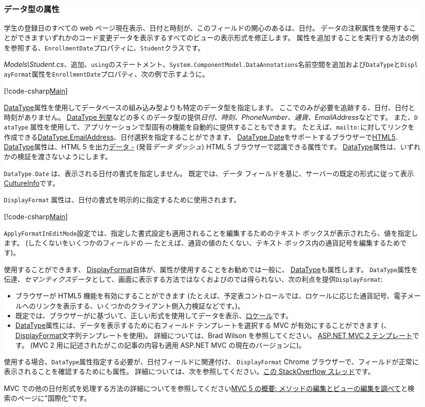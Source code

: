 ### <a name="the-datatype-attribute"></a>データ型の属性

学生の登録日のすべての web ページ現在表示、日付と時刻が、このフィールドの関心のあるは、日付。 データの注釈属性を使用することができますいずれかのコード変更データを表示するすべてのビューの表示形式を修正します。 属性を追加することを実行する方法の例を参照する、`EnrollmentDate`プロパティに、`Student`クラスです。

*Models\Student.cs*、追加、`using`のステートメント、`System.ComponentModel.DataAnnotations`名前空間を追加および`DataType`と`DisplayFormat`属性を`EnrollmentDate`プロパティ、次の例で示すように。

[!code-csharp[Main](creating-a-more-complex-data-model-for-an-asp-net-mvc-application/samples/sample1.cs?highlight=3,12-13)]

[DataType](https://msdn.microsoft.com/en-us/library/system.componentmodel.dataannotations.datatypeattribute.aspx)属性を使用してデータベースの組み込み型よりも特定のデータ型を指定します。 ここでのみが必要を追跡する、日付、日付と時刻がありません。 [DataType 列挙](https://msdn.microsoft.com/en-us/library/system.componentmodel.dataannotations.datatype.aspx)などの多くのデータ型の提供*日付、時刻、PhoneNumber、通貨、EmailAddress*などです。 また、`DataType` 属性を使用して、アプリケーションで型固有の機能を自動的に提供することもできます。 たとえば、`mailto:`に対してリンクを作成できる[DataType.EmailAddress](https://msdn.microsoft.com/en-us/library/system.componentmodel.dataannotations.datatype.aspx)、日付選択を指定することができます、 [DataType.Date](https://msdn.microsoft.com/en-us/library/system.componentmodel.dataannotations.datatype.aspx)をサポートするブラウザーで[HTML5](http://html5.org/). [DataType](https://msdn.microsoft.com/en-us/library/system.componentmodel.dataannotations.datatypeattribute.aspx)属性は、HTML 5 を出力[データ -](http://ejohn.org/blog/html-5-data-attributes/) (発音*データ ダッシュ*) HTML 5 ブラウザーで認識できる属性です。 [DataType](https://msdn.microsoft.com/en-us/library/system.componentmodel.dataannotations.datatypeattribute.aspx)属性は、いずれかの検証を渡さないようにします。

`DataType.Date` は、表示される日付の書式を指定しません。 既定では、データ フィールドを基に、サーバーの既定の形式に従って表示[CultureInfo](https://msdn.microsoft.com/en-us/library/vstudio/system.globalization.cultureinfo(v=vs.110).aspx)です。

`DisplayFormat` 属性は、日付の書式を明示的に指定するために使用されます。


[!code-csharp[Main](creating-a-more-complex-data-model-for-an-asp-net-mvc-application/samples/sample2.cs)]


`ApplyFormatInEditMode`設定では、指定した書式設定も適用されることを編集するためのテキスト ボックスが表示されたら、値を指定します。 (したくないをいくつかのフィールドの — たとえば、通貨の値のたくない、テキスト ボックス内の通貨記号を編集するためです)。

使用することができます、 [DisplayFormat](https://msdn.microsoft.com/en-us/library/system.componentmodel.dataannotations.displayformatattribute.aspx)自体が、属性が使用することをお勧めでは一般に、 [DataType](https://msdn.microsoft.com/en-us/library/system.componentmodel.dataannotations.datatypeattribute.aspx)も属性します。 `DataType`属性を伝達、*セマンティクス*データとして、画面に表示する方法ではなくおよびのでは得られない、次の利点を提供`DisplayFormat`:

- ブラウザーが HTML5 機能を有効にすることができます (たとえば、予定表コントロールでは、ロケールに応じた通貨記号、電子メールへのリンクを表示する、いくつかのクライアント側入力検証などです。)。
- 既定では、ブラウザーがに基づいて、正しい形式を使用してデータを表示、[ロケール](https://msdn.microsoft.com/en-us/library/vstudio/wyzd2bce.aspx)です。
- [DataType](https://msdn.microsoft.com/en-us/library/system.componentmodel.dataannotations.datatypeattribute.aspx)属性には、データを表示するために右フィールド テンプレートを選択する MVC が有効にすることができます (、 [DisplayFormat](https://msdn.microsoft.com/en-us/library/system.componentmodel.dataannotations.displayformatattribute.aspx)文字列テンプレートを使用)。 詳細については、Brad Wilson を参照してください。 [ASP.NET MVC 2 テンプレート](http://bradwilson.typepad.com/blog/2009/10/aspnet-mvc-2-templates-part-1-introduction.html)です。 (MVC 2 用に記述されたがこの記事の内容も適用 ASP.NET MVC の現在のバージョンに)。

使用する場合、`DataType`属性指定する必要が、日付フィールドに関連付け、 `DisplayFormat` Chrome ブラウザーで、フィールドが正常に表示されることを確認するためにも属性。 詳細については、次を参照してください。[この StackOverflow スレッド](http://stackoverflow.com/questions/12633471/mvc4-datatype-date-editorfor-wont-display-date-value-in-chrome-fine-in-ie)です。

MVC での他の日付形式を処理する方法の詳細についてを参照してください[MVC 5 の概要: メソッドの編集とビューの編集を調べて](../introduction/examining-the-edit-methods-and-edit-view.md)と検索のページに&quot;国際化&quot;です。
